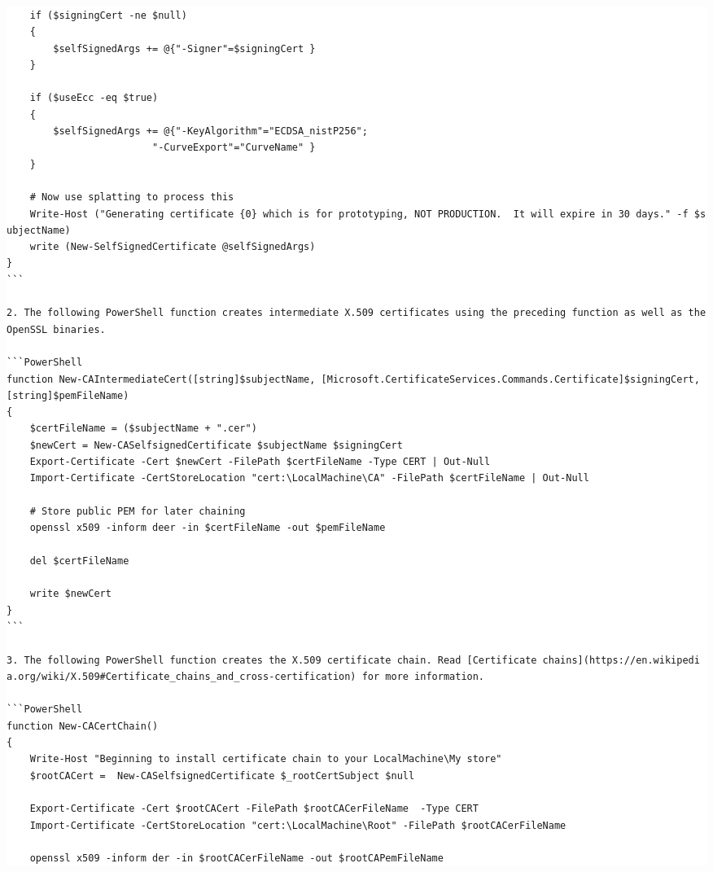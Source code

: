 	    if ($signingCert -ne $null)
	    {
		    $selfSignedArgs += @{"-Signer"=$signingCert }
	    }

        if ($useEcc -eq $true)
        {
            $selfSignedArgs += @{"-KeyAlgorithm"="ECDSA_nistP256";
                             "-CurveExport"="CurveName" }
        }

	    # Now use splatting to process this
	    Write-Host ("Generating certificate {0} which is for prototyping, NOT PRODUCTION.  It will expire in 30 days." -f $subjectName)
	    write (New-SelfSignedCertificate @selfSignedArgs)
    }
    ``` 
    
    2. The following PowerShell function creates intermediate X.509 certificates using the preceding function as well as the OpenSSL binaries.
     
    ```PowerShell
    function New-CAIntermediateCert([string]$subjectName, [Microsoft.CertificateServices.Commands.Certificate]$signingCert, [string]$pemFileName)
    {
        $certFileName = ($subjectName + ".cer")
        $newCert = New-CASelfsignedCertificate $subjectName $signingCert
        Export-Certificate -Cert $newCert -FilePath $certFileName -Type CERT | Out-Null
        Import-Certificate -CertStoreLocation "cert:\LocalMachine\CA" -FilePath $certFileName | Out-Null

        # Store public PEM for later chaining
        openssl x509 -inform deer -in $certFileName -out $pemFileName

        del $certFileName
   
        write $newCert
    }  
    ```
    
    3. The following PowerShell function creates the X.509 certificate chain. Read [Certificate chains](https://en.wikipedia.org/wiki/X.509#Certificate_chains_and_cross-certification) for more information.
    
    ```PowerShell
    function New-CACertChain()
    {
        Write-Host "Beginning to install certificate chain to your LocalMachine\My store"
        $rootCACert =  New-CASelfsignedCertificate $_rootCertSubject $null
    
        Export-Certificate -Cert $rootCACert -FilePath $rootCACerFileName  -Type CERT
        Import-Certificate -CertStoreLocation "cert:\LocalMachine\Root" -FilePath $rootCACerFileName

        openssl x509 -inform der -in $rootCACerFileName -out $rootCAPemFileName
